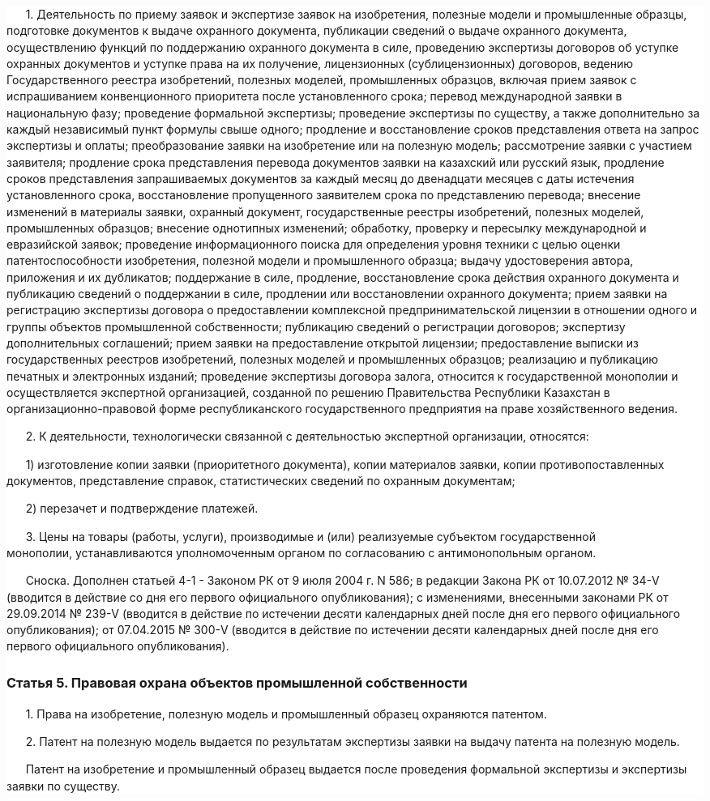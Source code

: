       1. Деятельность по приему заявок и экспертизе заявок на изобретения, полезные модели и промышленные образцы, подготовке документов к выдаче охранного документа, публикации сведений о выдаче охранного документа, осуществлению функций по поддержанию охранного документа в силе, проведению экспертизы договоров об уступке охранных документов и уступке права на их получение, лицензионных (сублицензионных) договоров, ведению Государственного реестра изобретений, полезных моделей, промышленных образцов, включая прием заявок с испрашиванием конвенционного приоритета после установленного срока; перевод международной заявки в национальную фазу; проведение формальной экспертизы; проведение экспертизы по существу, а также дополнительно за каждый независимый пункт формулы свыше одного; продление и восстановление сроков представления ответа на запрос экспертизы и оплаты; преобразование заявки на изобретение или на полезную модель; рассмотрение заявки с участием заявителя; продление срока представления перевода документов заявки на казахский или русский язык, продление сроков представления запрашиваемых документов за каждый месяц до двенадцати месяцев с даты истечения установленного срока, восстановление пропущенного заявителем срока по представлению перевода; внесение изменений в материалы заявки, охранный документ, государственные реестры изобретений, полезных моделей, промышленных образцов; внесение однотипных изменений; обработку, проверку и пересылку международной и евразийской заявок; проведение информационного поиска для определения уровня техники с целью оценки патентоспособности изобретения, полезной модели и промышленного образца; выдачу удостоверения автора, приложения и их дубликатов; поддержание в силе, продление, восстановление срока действия охранного документа и публикацию сведений о поддержании в силе, продлении или восстановлении охранного документа; прием заявки на регистрацию экспертизы договора о предоставлении комплексной предпринимательской лицензии в отношении одного и группы объектов промышленной собственности; публикацию сведений о регистрации договоров; экспертизу дополнительных соглашений; прием заявки на предоставление открытой лицензии; предоставление выписки из государственных реестров изобретений, полезных моделей и промышленных образцов; реализацию и публикацию печатных и электронных изданий; проведение экспертизы договора залога, относится к государственной монополии и осуществляется экспертной организацией, созданной по решению Правительства Республики Казахстан в организационно-правовой форме республиканского государственного предприятия на праве хозяйственного ведения.

      2. К деятельности, технологически связанной с деятельностью экспертной организации, относятся:

      1) изготовление копии заявки (приоритетного документа), копии материалов заявки, копии противопоставленных документов, представление справок, статистических сведений по охранным документам;

      2) перезачет и подтверждение платежей.

      3. Цены на товары (работы, услуги), производимые и (или) реализуемые субъектом государственной монополии, устанавливаются уполномоченным органом по согласованию с антимонопольным органом.

      Сноска. Дополнен статьей 4-1 - Законом РК от 9 июля 2004 г. N 586; в редакции Закона РК от 10.07.2012 № 34-V (вводится в действие со дня его первого официального опубликования); с изменениями, внесенными законами РК от 29.09.2014 № 239-V (вводится в действие по истечении десяти календарных дней после дня его первого официального опубликования); от 07.04.2015 № 300-V (вводится в действие по истечении десяти календарных дней после дня его первого официального опубликования).

### Статья 5. Правовая охрана объектов промышленной собственности

      1. Права на изобретение, полезную модель и промышленный образец охраняются патентом.

      2. Патент на полезную модель выдается по результатам экспертизы заявки на выдачу патента на полезную модель.

      Патент на изобретение и промышленный образец выдается после проведения формальной экспертизы и экспертизы заявки по существу.
